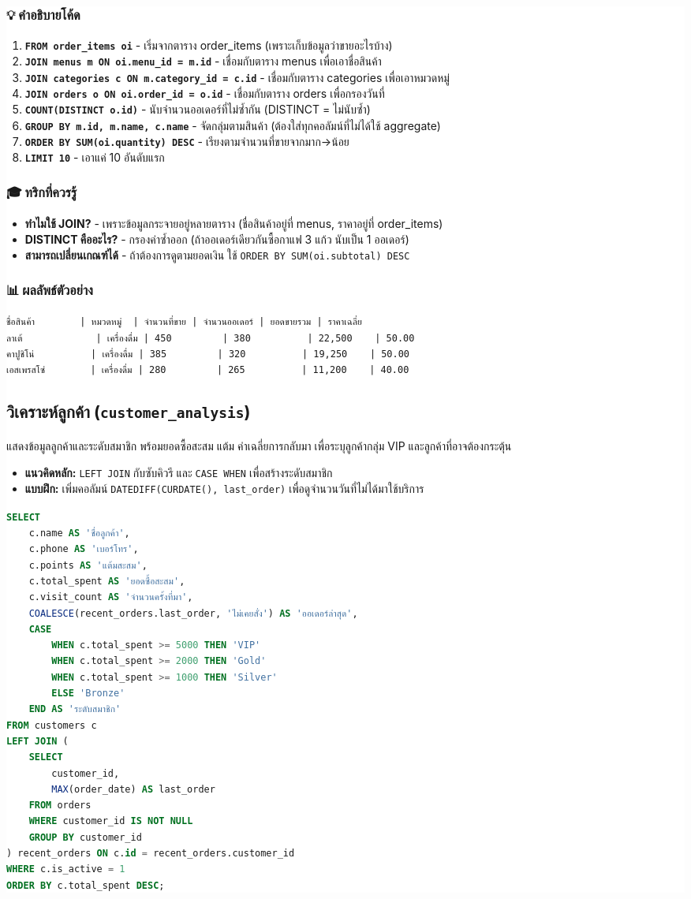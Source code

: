 
### 💡 คำอธิบายโค้ด

1. **`FROM order_items oi`** - เริ่มจากตาราง order_items (เพราะเก็บข้อมูลว่าขายอะไรบ้าง)
2. **`JOIN menus m ON oi.menu_id = m.id`** - เชื่อมกับตาราง menus เพื่อเอาชื่อสินค้า
3. **`JOIN categories c ON m.category_id = c.id`** - เชื่อมกับตาราง categories เพื่อเอาหมวดหมู่
4. **`JOIN orders o ON oi.order_id = o.id`** - เชื่อมกับตาราง orders เพื่อกรองวันที่
5. **`COUNT(DISTINCT o.id)`** - นับจำนวนออเดอร์ที่ไม่ซ้ำกัน (DISTINCT = ไม่นับซ้ำ)
6. **`GROUP BY m.id, m.name, c.name`** - จัดกลุ่มตามสินค้า (ต้องใส่ทุกคอลัมน์ที่ไม่ได้ใช้ aggregate)
7. **`ORDER BY SUM(oi.quantity) DESC`** - เรียงตามจำนวนที่ขายจากมาก→น้อย
8. **`LIMIT 10`** - เอาแค่ 10 อันดับแรก

### 🎓 ทริกที่ควรรู้

- **ทำไมใช้ JOIN?** - เพราะข้อมูลกระจายอยู่หลายตาราง (ชื่อสินค้าอยู่ที่ menus, ราคาอยู่ที่ order_items)
- **DISTINCT คืออะไร?** - กรองค่าซ้ำออก (ถ้าออเดอร์เดียวกันซื้อกาแฟ 3 แก้ว นับเป็น 1 ออเดอร์)
- **สามารถเปลี่ยนเกณฑ์ได้** - ถ้าต้องการดูตามยอดเงิน ใช้ `ORDER BY SUM(oi.subtotal) DESC`

### 📊 ผลลัพธ์ตัวอย่าง
```
ชื่อสินค้า        | หมวดหมู่  | จำนวนที่ขาย | จำนวนออเดอร์ | ยอดขายรวม | ราคาเฉลี่ย
ลาเต้             | เครื่องดื่ม | 450         | 380          | 22,500    | 50.00
คาปูชิโน่          | เครื่องดื่ม | 385         | 320          | 19,250    | 50.00
เอสเพรสโซ่        | เครื่องดื่ม | 280         | 265          | 11,200    | 40.00
```

## วิเคราะห์ลูกค้า (`customer_analysis`)

แสดงข้อมูลลูกค้าและระดับสมาชิก พร้อมยอดซื้อสะสม แต้ม ค่าเฉลี่ยการกลับมา เพื่อระบุลูกค้ากลุ่ม VIP และลูกค้าที่อาจต้องกระตุ้น

- **แนวคิดหลัก:** `LEFT JOIN` กับซับคิวรี และ `CASE WHEN` เพื่อสร้างระดับสมาชิก
- **แบบฝึก:** เพิ่มคอลัมน์ `DATEDIFF(CURDATE(), last_order)` เพื่อดูจำนวนวันที่ไม่ได้มาใช้บริการ

```sql
SELECT
    c.name AS 'ชื่อลูกค้า',
    c.phone AS 'เบอร์โทร',
    c.points AS 'แต้มสะสม',
    c.total_spent AS 'ยอดซื้อสะสม',
    c.visit_count AS 'จำนวนครั้งที่มา',
    COALESCE(recent_orders.last_order, 'ไม่เคยสั่ง') AS 'ออเดอร์ล่าสุด',
    CASE
        WHEN c.total_spent >= 5000 THEN 'VIP'
        WHEN c.total_spent >= 2000 THEN 'Gold'
        WHEN c.total_spent >= 1000 THEN 'Silver'
        ELSE 'Bronze'
    END AS 'ระดับสมาชิก'
FROM customers c
LEFT JOIN (
    SELECT
        customer_id,
        MAX(order_date) AS last_order
    FROM orders
    WHERE customer_id IS NOT NULL
    GROUP BY customer_id
) recent_orders ON c.id = recent_orders.customer_id
WHERE c.is_active = 1
ORDER BY c.total_spent DESC;
```
